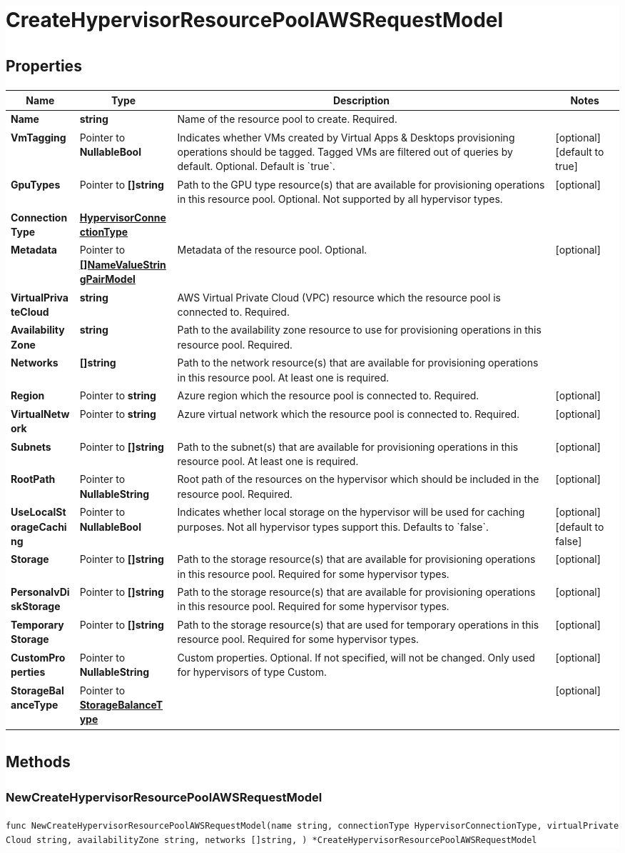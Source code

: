 # CreateHypervisorResourcePoolAWSRequestModel

## Properties

Name | Type | Description | Notes
------------ | ------------- | ------------- | -------------
**Name** | **string** | Name of the resource pool to create.  Required. | 
**VmTagging** | Pointer to **NullableBool** | Indicates whether VMs created by Virtual Apps &amp; Desktops provisioning operations should be tagged.  Tagged VMs are filtered out of queries by default. Optional.  Default is &#x60;true&#x60;. | [optional] [default to true]
**GpuTypes** | Pointer to **[]string** | Path to the GPU type resource(s) that are available for provisioning operations in this resource pool.  Optional.  Not supported by all hypervisor types. | [optional] 
**ConnectionType** | [**HypervisorConnectionType**](HypervisorConnectionType.md) |  | 
**Metadata** | Pointer to [**[]NameValueStringPairModel**](NameValueStringPairModel.md) | Metadata of the resource pool. Optional.  | [optional] 
**VirtualPrivateCloud** | **string** | AWS Virtual Private Cloud (VPC) resource which the resource pool is connected to.  Required. | 
**AvailabilityZone** | **string** | Path to the availability zone resource to use for provisioning operations in this resource pool.  Required. | 
**Networks** | **[]string** | Path to the network resource(s) that are available for provisioning operations in this resource pool.  At least one is required. | 
**Region** | Pointer to **string** | Azure region which the resource pool is connected to.  Required. | [optional] 
**VirtualNetwork** | Pointer to **string** | Azure virtual network which the resource pool is connected to. Required. | [optional] 
**Subnets** | Pointer to **[]string** | Path to the subnet(s) that are available for provisioning operations in this resource pool.  At least one is required. | [optional] 
**RootPath** | Pointer to **NullableString** | Root path of the resources on the hypervisor which should be included in the resource pool.  Required. | [optional] 
**UseLocalStorageCaching** | Pointer to **NullableBool** | Indicates whether local storage on the hypervisor will be used for caching purposes. Not all hypervisor types support this.  Defaults to &#x60;false&#x60;. | [optional] [default to false]
**Storage** | Pointer to **[]string** | Path to the storage resource(s) that are available for provisioning operations in this resource pool.  Required for some hypervisor types. | [optional] 
**PersonalvDiskStorage** | Pointer to **[]string** | Path to the storage resource(s) that are available for provisioning operations in this resource pool.  Required for some hypervisor types. | [optional] 
**TemporaryStorage** | Pointer to **[]string** | Path to the storage resource(s) that are used for temporary operations in this resource pool.  Required for some hypervisor types. | [optional] 
**CustomProperties** | Pointer to **NullableString** | Custom properties.  Optional.  If not specified, will not be changed.  Only used for hypervisors of type Custom. | [optional] 
**StorageBalanceType** | Pointer to [**StorageBalanceType**](StorageBalanceType.md) |  | [optional] 

## Methods

### NewCreateHypervisorResourcePoolAWSRequestModel

`func NewCreateHypervisorResourcePoolAWSRequestModel(name string, connectionType HypervisorConnectionType, virtualPrivateCloud string, availabilityZone string, networks []string, ) *CreateHypervisorResourcePoolAWSRequestModel`
